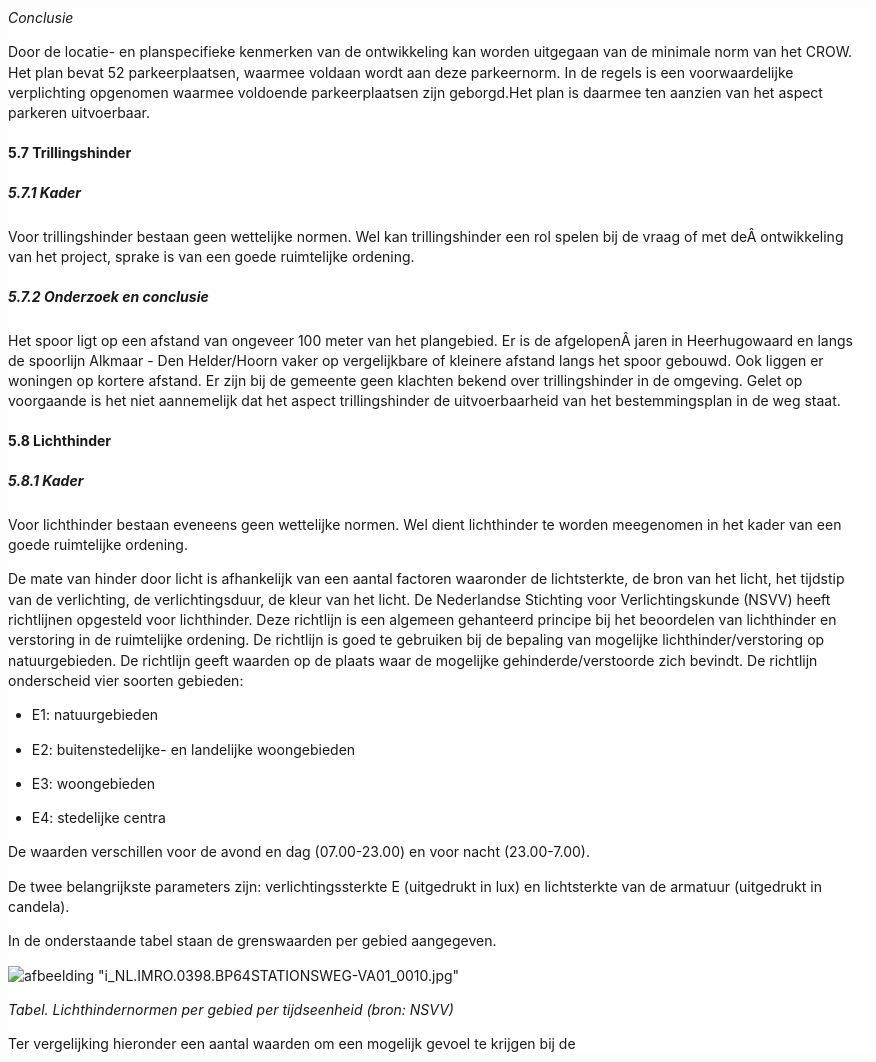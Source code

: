 *Conclusie*

Door de locatie\- en planspecifieke kenmerken van de ontwikkeling kan worden uitgegaan van de minimale norm van het CROW. Het plan bevat 52 parkeerplaatsen, waarmee voldaan wordt aan deze parkeernorm. In de regels is een voorwaardelijke verplichting opgenomen waarmee voldoende parkeerplaatsen zijn geborgd.Het plan is daarmee ten aanzien van het aspect parkeren uitvoerbaar.

#### 5\.7 Trillingshinder

##### 5\.7\.1 Kader

Voor trillingshinder bestaan geen wettelijke normen. Wel kan trillingshinder een rol spelen bij de vraag of met deÂ ontwikkeling van het project, sprake is van een goede ruimtelijke ordening.

##### 5\.7\.2 Onderzoek en conclusie

Het spoor ligt op een afstand van ongeveer 100 meter van het plangebied. Er is de afgelopenÂ jaren in Heerhugowaard en langs de spoorlijn Alkmaar \- Den Helder/Hoorn vaker op vergelijkbare of kleinere afstand langs het spoor gebouwd. Ook liggen er woningen op kortere afstand. Er zijn bij de gemeente geen klachten bekend over trillingshinder in de omgeving. Gelet op voorgaande is het niet aannemelijk dat het aspect trillingshinder de uitvoerbaarheid van het bestemmingsplan in de weg staat.

#### 5\.8 Lichthinder

##### 5\.8\.1 Kader

Voor lichthinder bestaan eveneens geen wettelijke normen. Wel dient lichthinder te worden meegenomen in het kader van een goede ruimtelijke ordening.

De mate van hinder door licht is afhankelijk van een aantal factoren waaronder de lichtsterkte, de bron van het licht, het tijdstip van de verlichting, de verlichtingsduur, de kleur van het licht. De Nederlandse Stichting voor Verlichtingskunde (NSVV) heeft richtlijnen opgesteld voor lichthinder. Deze richtlijn is een algemeen gehanteerd principe bij het beoordelen van lichthinder en verstoring in de ruimtelijke ordening. De richtlijn is goed te gebruiken bij de bepaling van mogelijke lichthinder/verstoring op natuurgebieden. De richtlijn geeft waarden op de plaats waar de mogelijke gehinderde/verstoorde zich bevindt. De richtlijn onderscheid vier soorten gebieden:

* E1: natuurgebieden

* E2: buitenstedelijke\- en landelijke woongebieden

* E3: woongebieden

* E4: stedelijke centra

De waarden verschillen voor de avond en dag (07\.00\-23\.00\) en voor nacht (23\.00\-7\.00\).

De twee belangrijkste parameters zijn: verlichtingssterkte E (uitgedrukt in lux) en lichtsterkte van de armatuur (uitgedrukt in candela).

In de onderstaande tabel staan de grenswaarden per gebied aangegeven.

![afbeelding "i_NL.IMRO.0398.BP64STATIONSWEG-VA01_0010.jpg"](i_NL.IMRO.0398.BP64STATIONSWEG-VA01_0010.jpg)

*Tabel. Lichthindernormen per gebied per tijdseenheid (bron: NSVV)*

Ter vergelijking hieronder een aantal waarden om een mogelijk gevoel te krijgen bij de
